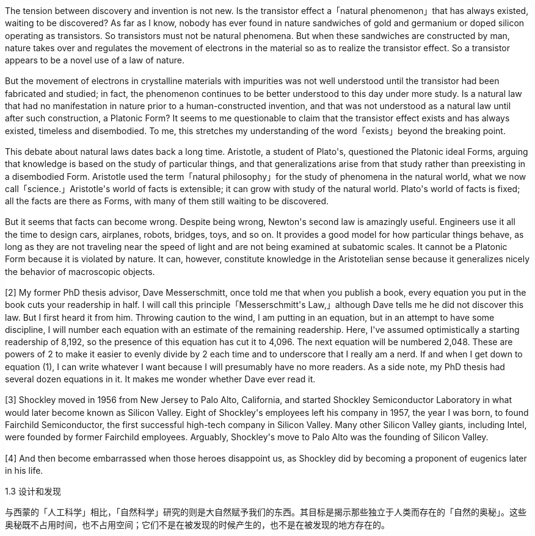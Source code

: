 The tension between discovery and invention is not new. Is the transistor effect a「natural phenomenon」that has always existed, waiting to be discovered? As far as I know, nobody has ever found in nature sandwiches of gold and germanium or doped silicon operating as transistors. So transistors must not be natural phenomena. But when these sandwiches are constructed by man, nature takes over and regulates the movement of electrons in the material so as to realize the transistor effect. So a transistor appears to be a novel use of a law of nature.

But the movement of electrons in crystalline materials with impurities was not well understood until the transistor had been fabricated and studied; in fact, the phenomenon continues to be better understood to this day under more study. Is a natural law that had no manifestation in nature prior to a human-constructed invention, and that was not understood as a natural law until after such construction, a Platonic Form? It seems to me questionable to claim that the transistor effect exists and has always existed, timeless and disembodied. To me, this stretches my understanding of the word「exists」beyond the breaking point.

This debate about natural laws dates back a long time. Aristotle, a student of Plato's, questioned the Platonic ideal Forms, arguing that knowledge is based on the study of particular things, and that generalizations arise from that study rather than preexisting in a disembodied Form. Aristotle used the term「natural philosophy」for the study of phenomena in the natural world, what we now call「science.」Aristotle's world of facts is extensible; it can grow with study of the natural world. Plato's world of facts is fixed; all the facts are there as Forms, with many of them still waiting to be discovered.

But it seems that facts can become wrong. Despite being wrong, Newton's second law is amazingly useful. Engineers use it all the time to design cars, airplanes, robots, bridges, toys, and so on. It provides a good model for how particular things behave, as long as they are not traveling near the speed of light and are not being examined at subatomic scales. It cannot be a Platonic Form because it is violated by nature. It can, however, constitute knowledge in the Aristotelian sense because it generalizes nicely the behavior of macroscopic objects.

[2] My former PhD thesis advisor, Dave Messerschmitt, once told me that when you publish a book, every equation you put in the book cuts your readership in half. I will call this principle「Messerschmitt's Law,」although Dave tells me he did not discover this law. But I first heard it from him. Throwing caution to the wind, I am putting in an equation, but in an attempt to have some discipline, I will number each equation with an estimate of the remaining readership. Here, I've assumed optimistically a starting readership of 8,192, so the presence of this equation has cut it to 4,096. The next equation will be numbered 2,048. These are powers of 2 to make it easier to evenly divide by 2 each time and to underscore that I really am a nerd. If and when I get down to equation (1), I can write whatever I want because I will presumably have no more readers. As a side note, my PhD thesis had several dozen equations in it. It makes me wonder whether Dave ever read it.

[3] Shockley moved in 1956 from New Jersey to Palo Alto, California, and started Shockley Semiconductor Laboratory in what would later become known as Silicon Valley. Eight of Shockley's employees left his company in 1957, the year I was born, to found Fairchild Semiconductor, the first successful high-tech company in Silicon Valley. Many other Silicon Valley giants, including Intel, were founded by former Fairchild employees. Arguably, Shockley's move to Palo Alto was the founding of Silicon Valley.

[4] And then become embarrassed when those heroes disappoint us, as Shockley did by becoming a proponent of eugenics later in his life.

1.3 设计和发现

与西蒙的「人工科学」相比，「自然科学」研究的则是大自然赋予我们的东西。其目标是揭示那些独立于人类而存在的「自然的奥秘」。这些奥秘既不占用时间，也不占用空间；它们不是在被发现的时候产生的，也不是在被发现的地方存在的。
